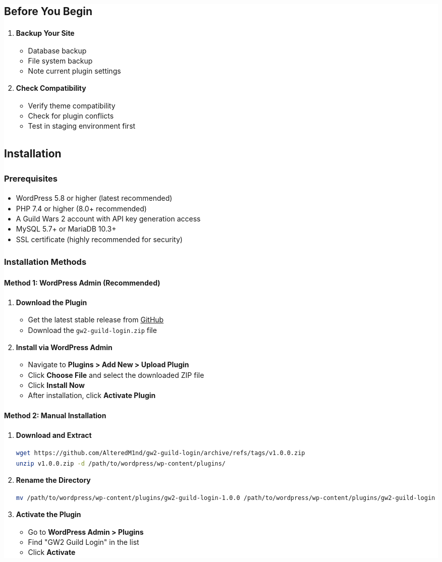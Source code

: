 ## Before You Begin

1. **Backup Your Site**
   - Database backup
   - File system backup
   - Note current plugin settings

2. **Check Compatibility**
   - Verify theme compatibility
   - Check for plugin conflicts
   - Test in staging environment first



## Installation

### Prerequisites
- WordPress 5.8 or higher (latest recommended)
- PHP 7.4 or higher (8.0+ recommended)
- A Guild Wars 2 account with API key generation access
- MySQL 5.7+ or MariaDB 10.3+
- SSL certificate (highly recommended for security)

### Installation Methods

#### Method 1: WordPress Admin (Recommended)
1. **Download the Plugin**
   - Get the latest stable release from [GitHub](https://github.com/AlteredM1nd/gw2-guild-login/releases)
   - Download the `gw2-guild-login.zip` file

2. **Install via WordPress Admin**
   - Navigate to **Plugins > Add New > Upload Plugin**
   - Click **Choose File** and select the downloaded ZIP file
   - Click **Install Now**
   - After installation, click **Activate Plugin**

#### Method 2: Manual Installation
1. **Download and Extract**
   ```bash
   wget https://github.com/AlteredM1nd/gw2-guild-login/archive/refs/tags/v1.0.0.zip
   unzip v1.0.0.zip -d /path/to/wordpress/wp-content/plugins/
   ```

2. **Rename the Directory**
   ```bash
   mv /path/to/wordpress/wp-content/plugins/gw2-guild-login-1.0.0 /path/to/wordpress/wp-content/plugins/gw2-guild-login
   ```

3. **Activate the Plugin**
   - Go to **WordPress Admin > Plugins**
   - Find "GW2 Guild Login" in the list
   - Click **Activate**
